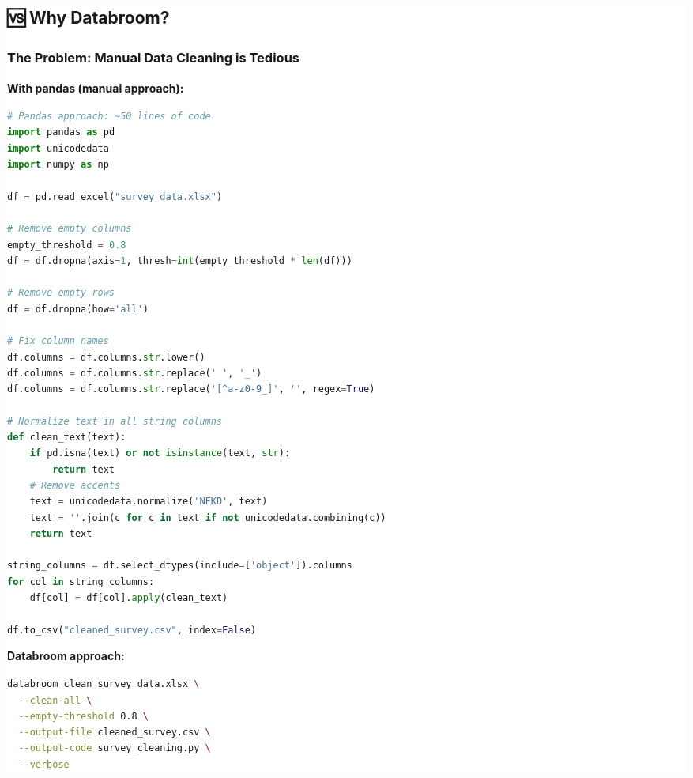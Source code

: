 
## 🆚 Why Databroom? 

### **The Problem: Manual Data Cleaning is Tedious**

**With pandas (manual approach):**
```python
# Pandas approach: ~50 lines of code
import pandas as pd
import unicodedata
import numpy as np

df = pd.read_excel("survey_data.xlsx")

# Remove empty columns
empty_threshold = 0.8
df = df.dropna(axis=1, thresh=int(empty_threshold * len(df)))

# Remove empty rows  
df = df.dropna(how='all')

# Fix column names
df.columns = df.columns.str.lower()
df.columns = df.columns.str.replace(' ', '_')
df.columns = df.columns.str.replace('[^a-z0-9_]', '', regex=True)

# Normalize text in all string columns
def clean_text(text):
    if pd.isna(text) or not isinstance(text, str):
        return text
    # Remove accents
    text = unicodedata.normalize('NFKD', text)
    text = ''.join(c for c in text if not unicodedata.combining(c))
    return text

string_columns = df.select_dtypes(include=['object']).columns
for col in string_columns:
    df[col] = df[col].apply(clean_text)

df.to_csv("cleaned_survey.csv", index=False)
```

**Databroom approach:**
```bash
databroom clean survey_data.xlsx \
  --clean-all \
  --empty-threshold 0.8 \
  --output-file cleaned_survey.csv \
  --output-code survey_cleaning.py \
  --verbose
```
